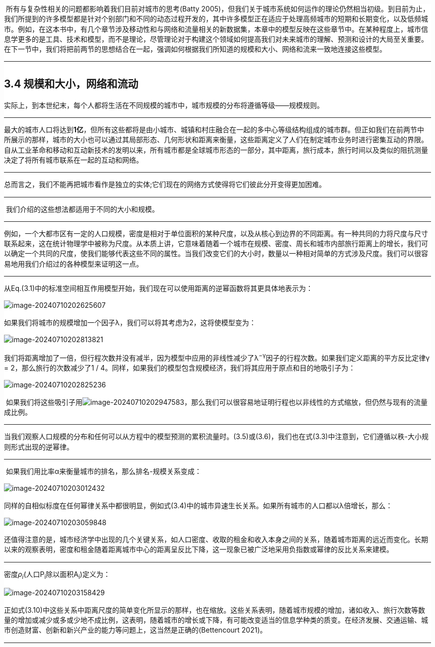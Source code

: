 
​	所有与复杂性相关的问题都影响着我们目前对城市的思考(Batty 2005)，但我们关于城市系统如何运作的理论仍然相当初级。到目前为止，我们所提到的许多模型都是针对个别部门和不同的动态过程开发的，其中许多模型正在适应于处理高频城市的短期和长期变化，以及低频城市。例如，在这本书中，有几个章节涉及移动性和与网络和流量相关的新数据集，本章中的模型反映在这些章节中。在某种程度上，城市信息学更多的是工具、技术和模型，而不是理论，尽管理论对于构建这个领域如何提高我们对未来城市的理解、预测和设计的大局至关重要。在下一节中，我们将把前两节的思想结合在一起，强调如何根据我们所知道的规模和大小、网络和流来一致地连接这些模型。<hr>

## 3.4  规模和大小，网络和流动

​	实际上，到本世纪末，每个人都将生活在不同规模的城市中，城市规模的分布将遵循等级——规模规则。<hr>

​	最大的城市人口将达到**1亿**，但所有这些都将是由小城市、城镇和村庄融合在一起的多中心等级结构组成的城市群。但正如我们在前两节中所展示的那样，城市的大小也可以通过其局部形态、几何形状和距离来衡量，这些距离定义了人们在制定城市业务时进行密集互动的界限。自从工业革命和移动和互动新技术的发明以来，所有城市都是全球城市形态的一部分，其中距离，旅行成本，旅行时间以及类似的阻抗测量决定了将所有城市联系在一起的互动和网络。<hr>

​	总而言之，我们不能再把城市看作是独立的实体;它们现在的网络方式使得将它们彼此分开变得更加困难。<hr>

​	我们介绍的这些想法都适用于不同的大小和规模。<hr>

​	例如，一个大都市区有一定的人口规模，密度是相对于单位面积的某种尺度，以及从核心到边界的不同距离。有一种共同的力将尺度与尺寸联系起来，这在统计物理学中被称为尺度。从本质上讲，它意味着随着一个城市在规模、密度、周长和城市内部旅行距离上的增长，我们可以确定一个共同的尺度，使我们能够代表这些不同的属性。当我们改变它们的大小时，数量以一种相对简单的方式涉及尺度。我们可以很容易地用我们介绍过的各种模型来证明这一点。<hr>

​	从Eq.(3.1)中的标准空间相互作用模型开始，我们现在可以使用距离的逆幂函数将其更具体地表示为：

![image-20240710202625607](http://qny.expressisland.cn/gdou24/image-20240710202625607.png)

​	如果我们将城市的规模增加一个因子λ，我们可以将其考虑为2，这将使模型变为：

![image-20240710202813821](http://qny.expressisland.cn/gdou24/image-20240710202813821.png)

​	我们将距离增加了一倍，但行程次数并没有减半，因为模型中应用的非线性减少了λ<sup>−γ</sup>因子的行程次数。如果我们定义距离的平方反比定律γ = 2，那么旅行的次数减少了1 / 4。同样，如果我们的模型包含规模经济，我们将其应用于原点和目的地吸引子为：

![image-20240710202825236](http://qny.expressisland.cn/gdou24/image-20240710202825236.png)

​	如果我们将这些吸引子用![image-20240710202947583](http://qny.expressisland.cn/gdou24/image-20240710202947583.png)，那么我们可以很容易地证明行程也以非线性的方式缩放，但仍然与现有的流量成比例。<hr>


​	当我们观察人口规模的分布和任何可以从方程中的模型预测的累积流量时。(3.5)或(3.6)，我们也在式(3.3)中注意到，它们遵循以秩-大小规则形式出现的逆幂律。<hr>

​	如果我们用比率α来衡量城市的排名，那么排名-规模关系变成：

![image-20240710203012432](http://qny.expressisland.cn/gdou24/image-20240710203012432.png)

​	同样的自相似标度在任何幂律关系中都很明显，例如式(3.4)中的城市异速生长关系。如果所有城市的人口都以λ倍增长，那么：

![image-20240710203059848](http://qny.expressisland.cn/gdou24/image-20240710203059848.png)

​	还值得注意的是，城市经济学中出现的几个关键关系，如人口密度、收取的租金和收入本身之间的关系，随着城市距离的远近而变化。长期以来的观察表明，密度和租金随着距离城市中心的距离呈反比下降，这一现象已被广泛地采用负指数或幂律的反比关系来建模。<hr>

​	密度*ρ<sub>i</sub>*(人口P<sub>i</sub>除以面积A<sub>i</sub>)定义为：

![image-20240710203158429](http://qny.expressisland.cn/gdou24/image-20240710203158429.png)

​	正如式(3.10)中这些关系中距离尺度的简单变化所显示的那样，也在缩放。这些关系表明，随着城市规模的增加，诸如收入、旅行次数等数量的增加或减少或多或少地不成比例，这表明，随着城市的增长或下降，有可能改变适当的信息学种类的质变。在经济发展、交通运输、城市创造财富、创新和新兴产业的能力等问题上，这当然是正确的(Bettencourt 2021)。<hr>
